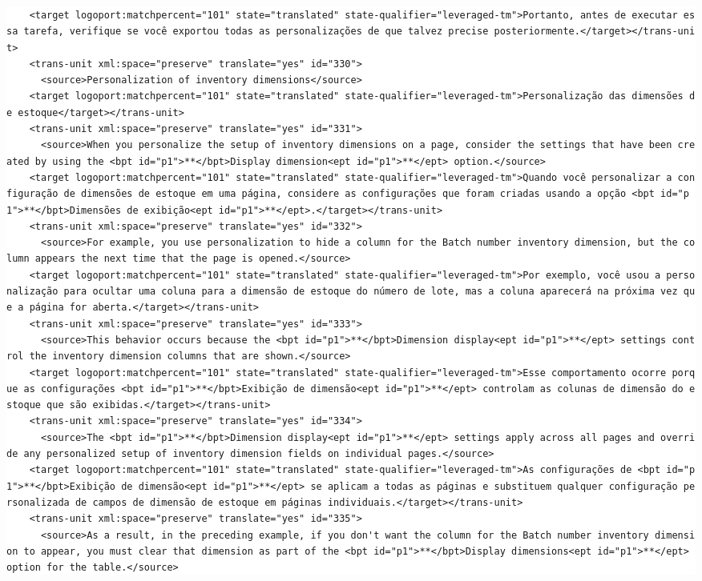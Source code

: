         <target logoport:matchpercent="101" state="translated" state-qualifier="leveraged-tm">Portanto, antes de executar essa tarefa, verifique se você exportou todas as personalizações de que talvez precise posteriormente.</target></trans-unit>
        <trans-unit xml:space="preserve" translate="yes" id="330">
          <source>Personalization of inventory dimensions</source>
        <target logoport:matchpercent="101" state="translated" state-qualifier="leveraged-tm">Personalização das dimensões de estoque</target></trans-unit>
        <trans-unit xml:space="preserve" translate="yes" id="331">
          <source>When you personalize the setup of inventory dimensions on a page, consider the settings that have been created by using the <bpt id="p1">**</bpt>Display dimension<ept id="p1">**</ept> option.</source>
        <target logoport:matchpercent="101" state="translated" state-qualifier="leveraged-tm">Quando você personalizar a configuração de dimensões de estoque em uma página, considere as configurações que foram criadas usando a opção <bpt id="p1">**</bpt>Dimensões de exibição<ept id="p1">**</ept>.</target></trans-unit>
        <trans-unit xml:space="preserve" translate="yes" id="332">
          <source>For example, you use personalization to hide a column for the Batch number inventory dimension, but the column appears the next time that the page is opened.</source>
        <target logoport:matchpercent="101" state="translated" state-qualifier="leveraged-tm">Por exemplo, você usou a personalização para ocultar uma coluna para a dimensão de estoque do número de lote, mas a coluna aparecerá na próxima vez que a página for aberta.</target></trans-unit>
        <trans-unit xml:space="preserve" translate="yes" id="333">
          <source>This behavior occurs because the <bpt id="p1">**</bpt>Dimension display<ept id="p1">**</ept> settings control the inventory dimension columns that are shown.</source>
        <target logoport:matchpercent="101" state="translated" state-qualifier="leveraged-tm">Esse comportamento ocorre porque as configurações <bpt id="p1">**</bpt>Exibição de dimensão<ept id="p1">**</ept> controlam as colunas de dimensão do estoque que são exibidas.</target></trans-unit>
        <trans-unit xml:space="preserve" translate="yes" id="334">
          <source>The <bpt id="p1">**</bpt>Dimension display<ept id="p1">**</ept> settings apply across all pages and override any personalized setup of inventory dimension fields on individual pages.</source>
        <target logoport:matchpercent="101" state="translated" state-qualifier="leveraged-tm">As configurações de <bpt id="p1">**</bpt>Exibição de dimensão<ept id="p1">**</ept> se aplicam a todas as páginas e substituem qualquer configuração personalizada de campos de dimensão de estoque em páginas individuais.</target></trans-unit>
        <trans-unit xml:space="preserve" translate="yes" id="335">
          <source>As a result, in the preceding example, if you don't want the column for the Batch number inventory dimension to appear, you must clear that dimension as part of the <bpt id="p1">**</bpt>Display dimensions<ept id="p1">**</ept> option for the table.</source>
